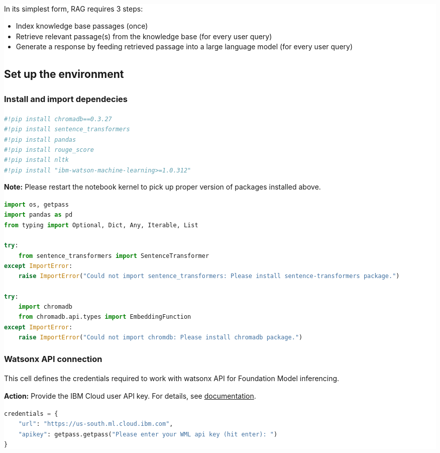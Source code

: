 In its simplest form, RAG requires 3 steps:

- Index knowledge base passages (once)
- Retrieve relevant passage(s) from the knowledge base (for every user query)
- Generate a response by feeding retrieved passage into a large language model (for every user query)




##  Set up the environment

### Install and import dependecies


```python
#!pip install chromadb==0.3.27
#!pip install sentence_transformers 
#!pip install pandas 
#!pip install rouge_score 
#!pip install nltk
#!pip install "ibm-watson-machine-learning>=1.0.312" 
```

**Note:** Please restart the notebook kernel to pick up proper version of packages installed above.


```python
import os, getpass
import pandas as pd
from typing import Optional, Dict, Any, Iterable, List

try:
    from sentence_transformers import SentenceTransformer
except ImportError:
    raise ImportError("Could not import sentence_transformers: Please install sentence-transformers package.")
    
try:
    import chromadb
    from chromadb.api.types import EmbeddingFunction
except ImportError:
    raise ImportError("Could not import chromdb: Please install chromadb package.")
```

### Watsonx API connection

This cell defines the credentials required to work with watsonx API for Foundation
Model inferencing.

**Action:** Provide the IBM Cloud user API key. For details, see
[documentation](https://cloud.ibm.com/docs/account?topic=account-userapikey&interface=ui).


```python
credentials = {
    "url": "https://us-south.ml.cloud.ibm.com",
    "apikey": getpass.getpass("Please enter your WML api key (hit enter): ")
}
```
